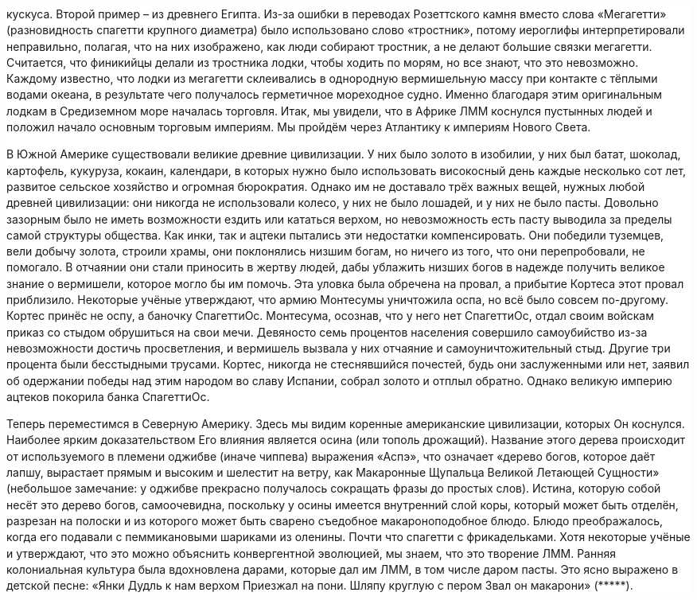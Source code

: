 кускуса. Второй пример – из древнего Египта. Из-за ошибки в переводах Розеттского
камня вместо слова «Мегагетти» (разновидность спагетти крупного диаметра) было
использовано слово «тростник», потому иероглифы интерпретировали неправильно,
полагая, что на них изображено, как люди собирают тростник, а не делают большие
связки мегагетти. Считается, что финикийцы делали из тростника лодки, чтобы ходить по морям, но все знают, что это невозможно. Каждому известно, что лодки из
мегагетти склеивались в однородную вермишельную массу при контакте с тёплыми
водами океана, в результате чего получалось герметичное мореходное судно. Именно
благодаря этим оригинальным лодкам в Средиземном море началась торговля. Итак,
мы увидели, что в Африке ЛММ коснулся пустынных людей и положил начало основным торговым империям. Мы пройдём через Атлантику к империям Нового
Света.

В Южной Америке существовали великие древние цивилизации. У них было
золото в изобилии, у них был батат, шоколад, картофель, кукуруза, кокаин, календари,
в которых нужно было использовать високосный день каждые несколько сот лет,
развитое сельское хозяйство и огромная бюрократия. Однако им не доставало трёх
важных вещей, нужных любой древней цивилизации: они никогда не использовали
колесо, у них не было лошадей, и у них не было пасты. Довольно зазорным было не
иметь возможности ездить или кататься верхом, но невозможность есть пасту выводила за пределы самой структуры общества. Как инки, так и ацтеки пытались
эти недостатки компенсировать. Они победили туземцев, вели добычу золота, строили храмы, они поклонялись низшим богам, но ничего из того, что они перепробовали, не помогало. В отчаянии они стали приносить в жертву людей, дабы ублажить
низших богов в надежде получить великое знание о вермишели, которое могло бы
им помочь. Эта уловка была обречена на провал, а прибытие Кортеса этот провал
приблизило. Некоторые учёные утверждают, что армию Монтесумы уничтожила
оспа, но всё было совсем по-другому. Кортес принёс не оспу, а баночку СпагеттиОс.
Монтесума, осознав, что у него нет СпагеттиОс, отдал своим войскам приказ со
стыдом обрушиться на свои мечи. Девяносто семь процентов населения совершило
самоубийство из-за невозможности достичь просветления, и вермишель вызвала
у них отчаяние и самоуничтожительный стыд. Другие три процента были
бесстыдными трусами. Кортес, никогда не стеснявшийся почестей, будь они
заслуженными или нет, заявил об одержании победы над этим народом во славу
Испании, собрал золото и отплыл обратно. Однако великую империю ацтеков
покорила банка СпагеттиОс.

Теперь переместимся в Северную Америку. Здесь мы видим коренные американские цивилизации, которых Он коснулся. Наиболее ярким доказательством Его
влияния является осина (или тополь дрожащий). Название этого дерева происходит
от используемого в племени оджибве (иначе чиппева) выражения «Аспэ», что означает «дерево богов, которое даёт лапшу, вырастает прямым и высоким и шелестит на
ветру, как Макаронные Щупальца Великой Летающей
Сущности» (небольшое замечание: у оджибве прекрасно получалось сокращать
фразы до простых слов). Истина, которую собой несёт это дерево богов,
самоочевидна, поскольку у осины имеется внутренний слой коры, который может
быть отделён, разрезан на полоски и из которого может быть сварено съедобное
макароноподобное блюдо. Блюдо преображалось, когда его подавали с
пеммикановыми шариками из оленины. Почти что спагетти с фрикадельками. Хотя
некоторые учёные и утверждают, что это можно объяснить конвергентной
эволюцией, мы знаем, что это творение ЛММ. Ранняя колониальная культура была
вдохновлена дарами, которые дал им ЛММ, в том числе даром пасты. Это ясно
выражено в детской песне: «Янки Дудль к нам верхом Приезжал на пони. Шляпу
круглую с пером Звал он макарони» (\*\*\*\*\*).
